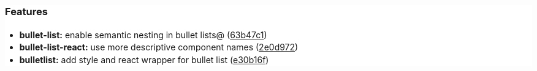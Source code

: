 ### Features

-   **bullet-list:** enable semantic nesting in bullet lists@ ([63b47c1](https://github.com/fremtind/jokul/commit/63b47c1))
-   **bullet-list-react:** use more descriptive component names ([2e0d972](https://github.com/fremtind/jokul/commit/2e0d972))
-   **bulletlist:** add style and react wrapper for bullet list ([e30b16f](https://github.com/fremtind/jokul/commit/e30b16f))
